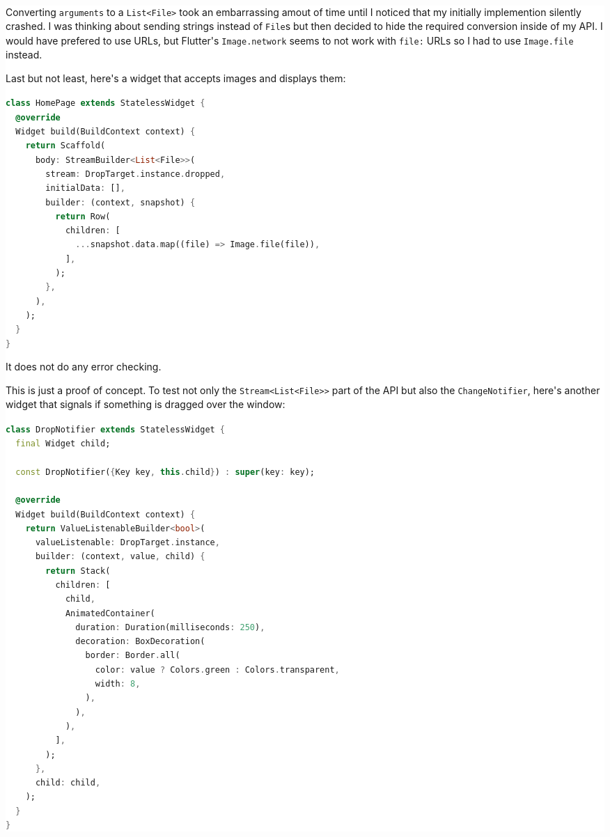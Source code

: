 Converting `arguments` to a `List<File>` took an embarrassing amout of time until I noticed that my initially implemention silently crashed. I was thinking about sending strings instead of `File`s but then decided to hide the required conversion inside of my API. I would have prefered to use URLs, but Flutter's `Image.network` seems to not work with `file:` URLs so I had to use `Image.file` instead.

Last but not least, here's a widget that accepts images and displays them:

```dart
class HomePage extends StatelessWidget {
  @override
  Widget build(BuildContext context) {
    return Scaffold(
      body: StreamBuilder<List<File>>(
        stream: DropTarget.instance.dropped,
        initialData: [],
        builder: (context, snapshot) {
          return Row(
            children: [
              ...snapshot.data.map((file) => Image.file(file)),
            ],
          );
        },
      ),
    );
  }
}
```

It does not do any error checking.

This is just a proof of concept. To test not only the `Stream<List<File>>` part of the API but also the `ChangeNotifier`, here's another widget that signals if something is dragged over the window:

```dart
class DropNotifier extends StatelessWidget {
  final Widget child;

  const DropNotifier({Key key, this.child}) : super(key: key);

  @override
  Widget build(BuildContext context) {
    return ValueListenableBuilder<bool>(
      valueListenable: DropTarget.instance,
      builder: (context, value, child) {
        return Stack(
          children: [
            child,
            AnimatedContainer(
              duration: Duration(milliseconds: 250),
              decoration: BoxDecoration(
                border: Border.all(
                  color: value ? Colors.green : Colors.transparent,
                  width: 8,
                ),
              ),
            ),
          ],
        );
      },
      child: child,
    );
  }
}
```
